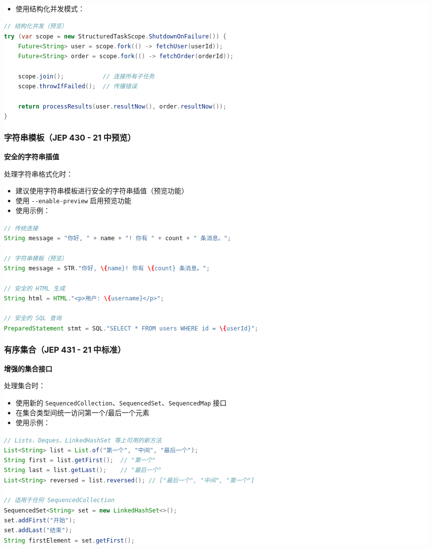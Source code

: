 - 使用结构化并发模式：
```java
// 结构化并发（预览）
try (var scope = new StructuredTaskScope.ShutdownOnFailure()) {
    Future<String> user = scope.fork(() -> fetchUser(userId));
    Future<String> order = scope.fork(() -> fetchOrder(orderId));

    scope.join();           // 连接所有子任务
    scope.throwIfFailed();  // 传播错误

    return processResults(user.resultNow(), order.resultNow());
}
```

### 字符串模板（JEP 430 - 21 中预览）

**安全的字符串插值**

处理字符串格式化时：
- 建议使用字符串模板进行安全的字符串插值（预览功能）
- 使用 `--enable-preview` 启用预览功能
- 使用示例：
```java
// 传统连接
String message = "你好, " + name + "! 你有 " + count + " 条消息。";

// 字符串模板（预览）
String message = STR."你好, \{name}! 你有 \{count} 条消息。";

// 安全的 HTML 生成
String html = HTML."<p>用户: \{username}</p>";

// 安全的 SQL 查询
PreparedStatement stmt = SQL."SELECT * FROM users WHERE id = \{userId}";
```

### 有序集合（JEP 431 - 21 中标准）

**增强的集合接口**

处理集合时：
- 使用新的 `SequencedCollection`、`SequencedSet`、`SequencedMap` 接口
- 在集合类型间统一访问第一个/最后一个元素
- 使用示例：
```java
// Lists、Deques、LinkedHashSet 等上可用的新方法
List<String> list = List.of("第一个", "中间", "最后一个");
String first = list.getFirst();  // "第一个"
String last = list.getLast();    // "最后一个"
List<String> reversed = list.reversed(); // ["最后一个", "中间", "第一个"]

// 适用于任何 SequencedCollection
SequencedSet<String> set = new LinkedHashSet<>();
set.addFirst("开始");
set.addLast("结束");
String firstElement = set.getFirst();
```

